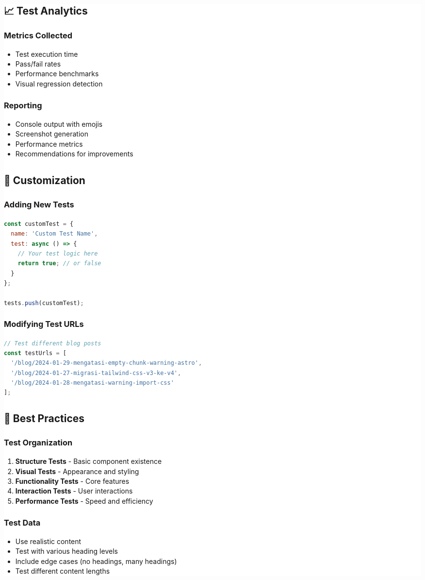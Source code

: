 ## 📈 **Test Analytics**

### **Metrics Collected**
- Test execution time
- Pass/fail rates
- Performance benchmarks
- Visual regression detection

### **Reporting**
- Console output with emojis
- Screenshot generation
- Performance metrics
- Recommendations for improvements

## 🔧 **Customization**

### **Adding New Tests**
```javascript
const customTest = {
  name: 'Custom Test Name',
  test: async () => {
    // Your test logic here
    return true; // or false
  }
};

tests.push(customTest);
```

### **Modifying Test URLs**
```javascript
// Test different blog posts
const testUrls = [
  '/blog/2024-01-29-mengatasi-empty-chunk-warning-astro',
  '/blog/2024-01-27-migrasi-tailwind-css-v3-ke-v4',
  '/blog/2024-01-28-mengatasi-warning-import-css'
];
```

## 🎯 **Best Practices**

### **Test Organization**
1. **Structure Tests** - Basic component existence
2. **Visual Tests** - Appearance and styling
3. **Functionality Tests** - Core features
4. **Interaction Tests** - User interactions
5. **Performance Tests** - Speed and efficiency

### **Test Data**
- Use realistic content
- Test with various heading levels
- Include edge cases (no headings, many headings)
- Test different content lengths
